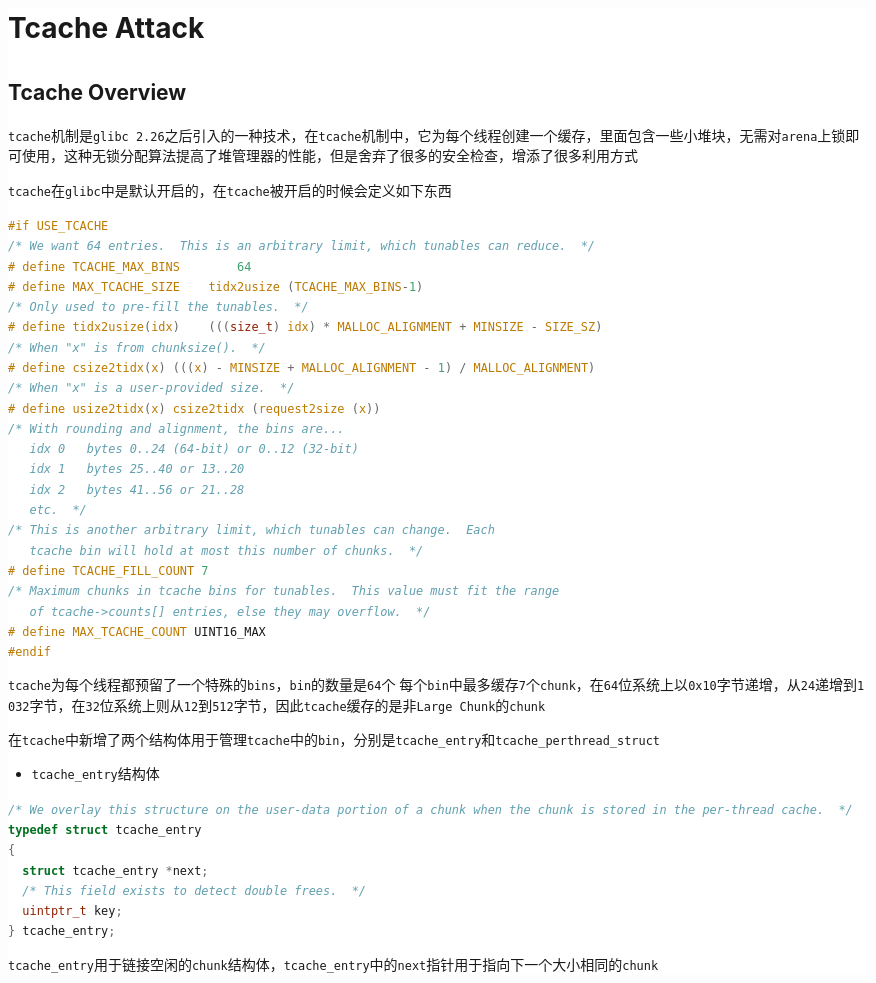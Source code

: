 # Tcache Attack

## Tcache Overview

`tcache`机制是`glibc 2.26`之后引入的一种技术，在`tcache`机制中，它为每个线程创建一个缓存，里面包含一些小堆块，无需对`arena`上锁即可使用，这种无锁分配算法提高了堆管理器的性能，但是舍弃了很多的安全检查，增添了很多利用方式

`tcache`在`glibc`中是默认开启的，在`tcache`被开启的时候会定义如下东西

```c
#if USE_TCACHE
/* We want 64 entries.  This is an arbitrary limit, which tunables can reduce.  */
# define TCACHE_MAX_BINS		64
# define MAX_TCACHE_SIZE	tidx2usize (TCACHE_MAX_BINS-1)
/* Only used to pre-fill the tunables.  */
# define tidx2usize(idx)	(((size_t) idx) * MALLOC_ALIGNMENT + MINSIZE - SIZE_SZ)
/* When "x" is from chunksize().  */
# define csize2tidx(x) (((x) - MINSIZE + MALLOC_ALIGNMENT - 1) / MALLOC_ALIGNMENT)
/* When "x" is a user-provided size.  */
# define usize2tidx(x) csize2tidx (request2size (x))
/* With rounding and alignment, the bins are...
   idx 0   bytes 0..24 (64-bit) or 0..12 (32-bit)
   idx 1   bytes 25..40 or 13..20
   idx 2   bytes 41..56 or 21..28
   etc.  */
/* This is another arbitrary limit, which tunables can change.  Each
   tcache bin will hold at most this number of chunks.  */
# define TCACHE_FILL_COUNT 7
/* Maximum chunks in tcache bins for tunables.  This value must fit the range
   of tcache->counts[] entries, else they may overflow.  */
# define MAX_TCACHE_COUNT UINT16_MAX
#endif
```

`tcache`为每个线程都预留了一个特殊的`bins`，`bin`的数量是`64`个 每个`bin`中最多缓存`7`个`chunk`，在`64`位系统上以`0x10`字节递增，从`24`递增到`1032`字节，在`32`位系统上则从`12`到`512`字节，因此`tcache`缓存的是非`Large Chunk`的`chunk`

在`tcache`中新增了两个结构体用于管理`tcache`中的`bin`，分别是`tcache_entry`和`tcache_perthread_struct`

- `tcache_entry`结构体

```c
/* We overlay this structure on the user-data portion of a chunk when the chunk is stored in the per-thread cache.  */
typedef struct tcache_entry
{
  struct tcache_entry *next;
  /* This field exists to detect double frees.  */
  uintptr_t key;
} tcache_entry;
```

`tcache_entry`用于链接空闲的`chunk`结构体，`tcache_entry`中的`next`指针用于指向下一个大小相同的`chunk`
